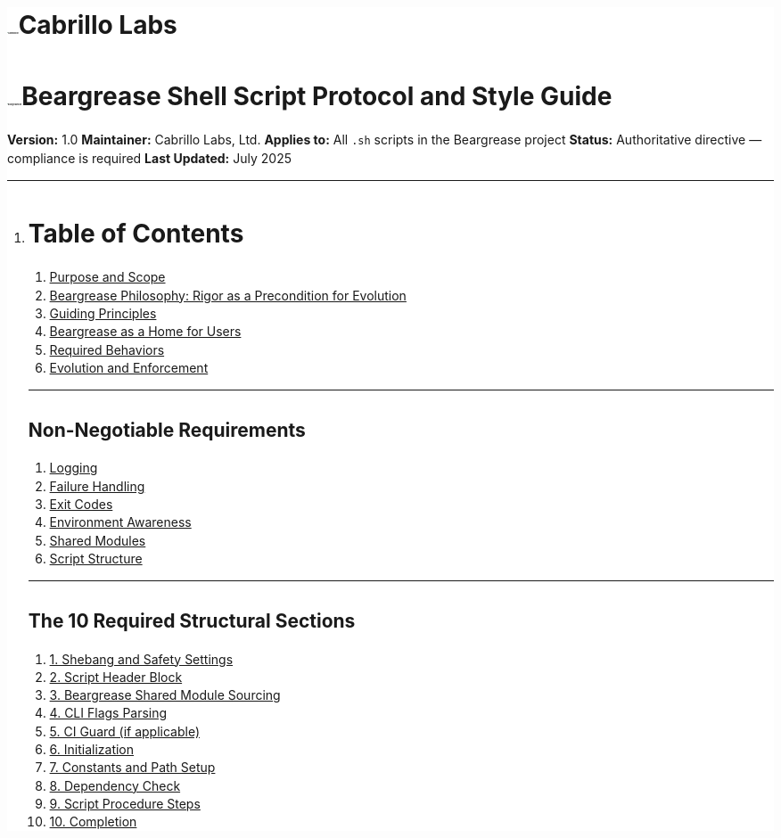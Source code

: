 #  <img src="/home/rgmelvin/Projects/cabrillo/beargrease-by-cabrillo/docs/Images/CabrilloIcon.png" alt="CabrilloIcon" style="zoom:7%;" />Cabrillo Labs 

# <img src="/home/rgmelvin/Projects/cabrillo/beargrease-by-cabrillo/docs/Images/BeargreaseIcon.png" alt="BeargreaseIcon" style="zoom:7%;" />Beargrease Shell Script Protocol and Style Guide

**Version:** 1.0
 **Maintainer:** Cabrillo Labs, Ltd.
 **Applies to:** All `.sh` scripts in the Beargrease project
 **Status:** Authoritative directive — compliance is required
 **Last Updated:** July 2025

------

1. # **Table of Contents**

   1. [Purpose and Scope](#purpose-and-scope)
   2. [Beargrease Philosophy: Rigor as a Precondition for Evolution](#beargrease-philosophy-rigor-as-a-precondition-for-evolution)
   3. [Guiding Principles](#guiding-principles)
   4. [Beargrease as a Home for Users](#beargrease-as-a-home-for-users)
   5. [Required Behaviors](#required-behaviors)
   6. [Evolution and Enforcement](#evolution-and-enforcement)

   ------

   ## **Non-Negotiable Requirements**

   1. [Logging](#logging)
   2. [Failure Handling](#failure-handling)
   3. [Exit Codes](#exit-codes)
   4. [Environment Awareness](#environment-awareness)
   5. [Shared Modules](#shared-modules)
   6. [Script Structure](#script-structure)

   ------

   ## **The 10 Required Structural Sections**

   1. [1. Shebang and Safety Settings](#1-shebang-and-safety-settings)
   2. [2. Script Header Block](#2-script-header-block)
   3. [3. Beargrease Shared Module Sourcing](#3-beargrease-shared-module-sourcing)
   4. [4. CLI Flags Parsing](#4-cli-flags-parsing)
   5. [5. CI Guard (if applicable)](#5-ci-guard-if-applicable)
   6. [6. Initialization](#6-initialization)
   7. [7. Constants and Path Setup](#7-constants-and-path-setup)
   8. [8. Dependency Check](#8-dependency-check)
   9. [9. Script Procedure Steps](#9-script-procedure-steps)
   10. [10. Completion](#10-completion)
